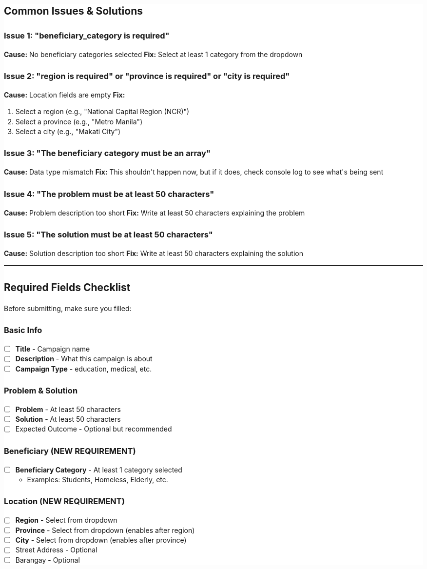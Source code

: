 
## Common Issues & Solutions

### Issue 1: "beneficiary_category is required"
**Cause:** No beneficiary categories selected
**Fix:** Select at least 1 category from the dropdown

### Issue 2: "region is required" or "province is required" or "city is required"
**Cause:** Location fields are empty
**Fix:** 
1. Select a region (e.g., "National Capital Region (NCR)")
2. Select a province (e.g., "Metro Manila")
3. Select a city (e.g., "Makati City")

### Issue 3: "The beneficiary category must be an array"
**Cause:** Data type mismatch
**Fix:** This shouldn't happen now, but if it does, check console log to see what's being sent

### Issue 4: "The problem must be at least 50 characters"
**Cause:** Problem description too short
**Fix:** Write at least 50 characters explaining the problem

### Issue 5: "The solution must be at least 50 characters"
**Cause:** Solution description too short
**Fix:** Write at least 50 characters explaining the solution

---

## Required Fields Checklist

Before submitting, make sure you filled:

### Basic Info
- [ ] **Title** - Campaign name
- [ ] **Description** - What this campaign is about
- [ ] **Campaign Type** - education, medical, etc.

### Problem & Solution
- [ ] **Problem** - At least 50 characters
- [ ] **Solution** - At least 50 characters
- [ ] Expected Outcome - Optional but recommended

### Beneficiary (NEW REQUIREMENT)
- [ ] **Beneficiary Category** - At least 1 category selected
  - Examples: Students, Homeless, Elderly, etc.

### Location (NEW REQUIREMENT)
- [ ] **Region** - Select from dropdown
- [ ] **Province** - Select from dropdown (enables after region)
- [ ] **City** - Select from dropdown (enables after province)
- [ ] Street Address - Optional
- [ ] Barangay - Optional
